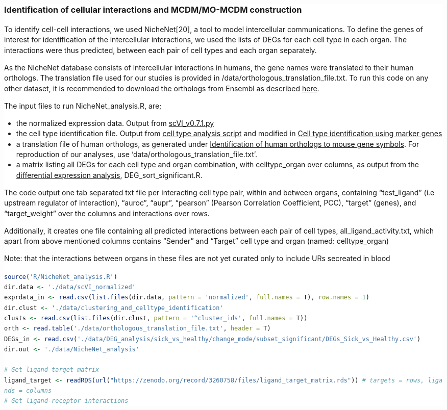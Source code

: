 ### Identification of cellular interactions and MCDM/MO-MCDM construction

To identify cell-cell interactions, we used NicheNet[20], a tool to
model intercellular communications. To define the genes of interest for
identification of the intercellular interactions, we used the lists of
DEGs for each cell type in each organ. The interactions were thus
predicted, between each pair of cell types and each organ separately.

As the NicheNet database consists of intercellular interactions in
humans, the gene names were translated to their human orthologs. The
translation file used for our studies is provided in
/data/orthologous_translation_file.txt. To run this code on any other
dataset, it is recommended to download the orthologs from Ensembl as
described
[here](https://www.ensembl.info/2009/01/21/how-to-get-all-the-orthologous-genes-between-two-species/).

The input files to run NicheNet_analysis.R, are;

-   the normalized expression data. Output from
    [scVI_v0.7.1.py](#data-normalization-and-differential-expression-analysis)
-   the cell type identification file. Output from [cell type analysis
    script](#clustering-and-cell-type-identification-by-leidens-algorithm)
    and modified in [Cell type identification using marker
    genes](#cell-type-identification-using-marker-genes)
-   a translation file of human orthologs, as generated under
    [Identification of human orthologs to mouse gene
    symbols](#identification-of-human-orthologs-to-mouse-gene-symbols).
    For reproduction of our analyses, use
    ‘data/orthologous_translation_file.txt’.
-   a matrix listing all DEGs for each cell type and organ combination,
    with celltype_organ over columns, as output from the [differential
    expression
    analysis](#data-normalization-and-differential-expression-analysis),
    DEG_sort_significant.R.

The code output one tab separated txt file per interacting cell type
pair, within and between organs, containing “test_ligand” (i.e upstream
regulator of interaction), “auroc”, “aupr”, “pearson” (Pearson
Correlation Coefficient, PCC), “target” (genes), and “target_weight”
over the columns and interactions over rows.

Additionally, it creates one file containing all predicted interactions
between each pair of cell types, all_ligand_activity.txt, which apart
from above mentioned columns contains “Sender” and “Target” cell type
and organ (named: celltype_organ)

Note: that the interactions between organs in these files are not yet
curated only to include URs secreated in blood

``` r
source('R/NicheNet_analysis.R')
dir.data <- './data/scVI_normalized'
exprdata_in <- read.csv(list.files(dir.data, pattern = 'normalized', full.names = T), row.names = 1)
dir.clust <- './data/clustering_and_celltype_identification'
clusts <- read.csv(list.files(dir.clust, pattern = '^cluster_ids', full.names = T))
orth <- read.table('./data/orthologous_translation_file.txt', header = T)
DEGs_in <- read.csv('./data/DEG_analysis/sick_vs_healthy/change_mode/subset_significant/DEGs_Sick_vs_Healthy.csv')
dir.out <- './data/NicheNet_analysis'

# Get ligand-target matrix
ligand_target <- readRDS(url("https://zenodo.org/record/3260758/files/ligand_target_matrix.rds")) # targets = rows, ligands = columns
# Get ligand-receptor interactions
```